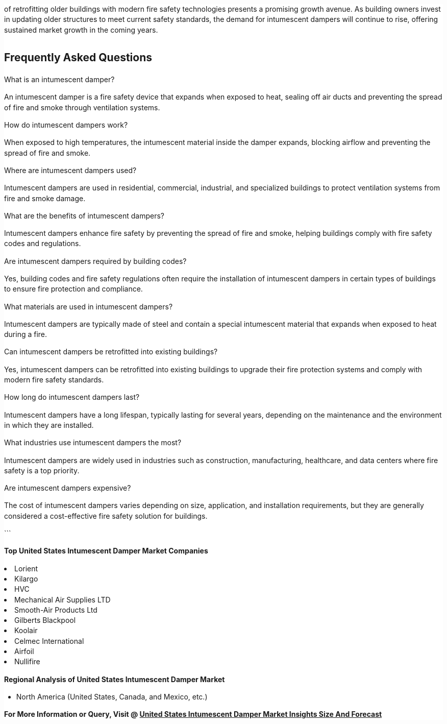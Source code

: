 of retrofitting older buildings with modern fire safety technologies presents a promising growth avenue. As building owners invest in updating older structures to meet current safety standards, the demand for intumescent dampers will continue to rise, offering sustained market growth in the coming years. <h2>Frequently Asked Questions</h2> <p>What is an intumescent damper?</p> <p>An intumescent damper is a fire safety device that expands when exposed to heat, sealing off air ducts and preventing the spread of fire and smoke through ventilation systems.</p> <p>How do intumescent dampers work?</p> <p>When exposed to high temperatures, the intumescent material inside the damper expands, blocking airflow and preventing the spread of fire and smoke.</p> <p>Where are intumescent dampers used?</p> <p>Intumescent dampers are used in residential, commercial, industrial, and specialized buildings to protect ventilation systems from fire and smoke damage.</p> <p>What are the benefits of intumescent dampers?</p> <p>Intumescent dampers enhance fire safety by preventing the spread of fire and smoke, helping buildings comply with fire safety codes and regulations.</p> <p>Are intumescent dampers required by building codes?</p> <p>Yes, building codes and fire safety regulations often require the installation of intumescent dampers in certain types of buildings to ensure fire protection and compliance.</p> <p>What materials are used in intumescent dampers?</p> <p>Intumescent dampers are typically made of steel and contain a special intumescent material that expands when exposed to heat during a fire.</p> <p>Can intumescent dampers be retrofitted into existing buildings?</p> <p>Yes, intumescent dampers can be retrofitted into existing buildings to upgrade their fire protection systems and comply with modern fire safety standards.</p> <p>How long do intumescent dampers last?</p> <p>Intumescent dampers have a long lifespan, typically lasting for several years, depending on the maintenance and the environment in which they are installed.</p> <p>What industries use intumescent dampers the most?</p> <p>Intumescent dampers are widely used in industries such as construction, manufacturing, healthcare, and data centers where fire safety is a top priority.</p> <p>Are intumescent dampers expensive?</p> <p>The cost of intumescent dampers varies depending on size, application, and installation requirements, but they are generally considered a cost-effective fire safety solution for buildings.</p> ```</p><p><strong>Top United States Intumescent Damper Market Companies</strong></p><div data-test-id=""><p><li>Lorient</li><li> Kilargo</li><li> HVC</li><li> Mechanical Air Supplies LTD</li><li> Smooth-Air Products Ltd</li><li> Gilberts Blackpool</li><li> Koolair</li><li> Celmec International</li><li> Airfoil</li><li> Nullifire</li></p><div><strong>Regional Analysis of&nbsp;United States Intumescent Damper Market</strong></div><ul><li dir="ltr"><p dir="ltr">North America&nbsp;(United States, Canada, and Mexico, etc.)</p></li></ul><p><strong>For More Information or Query, Visit @&nbsp;</strong><strong><a href="https://www.verifiedmarketreports.com/product/intumescent-damper-market/?utm_source=Github&amp;utm_medium=219" target="_blank">United States Intumescent Damper Market Insights Size And Forecast</a></strong></p></div>
